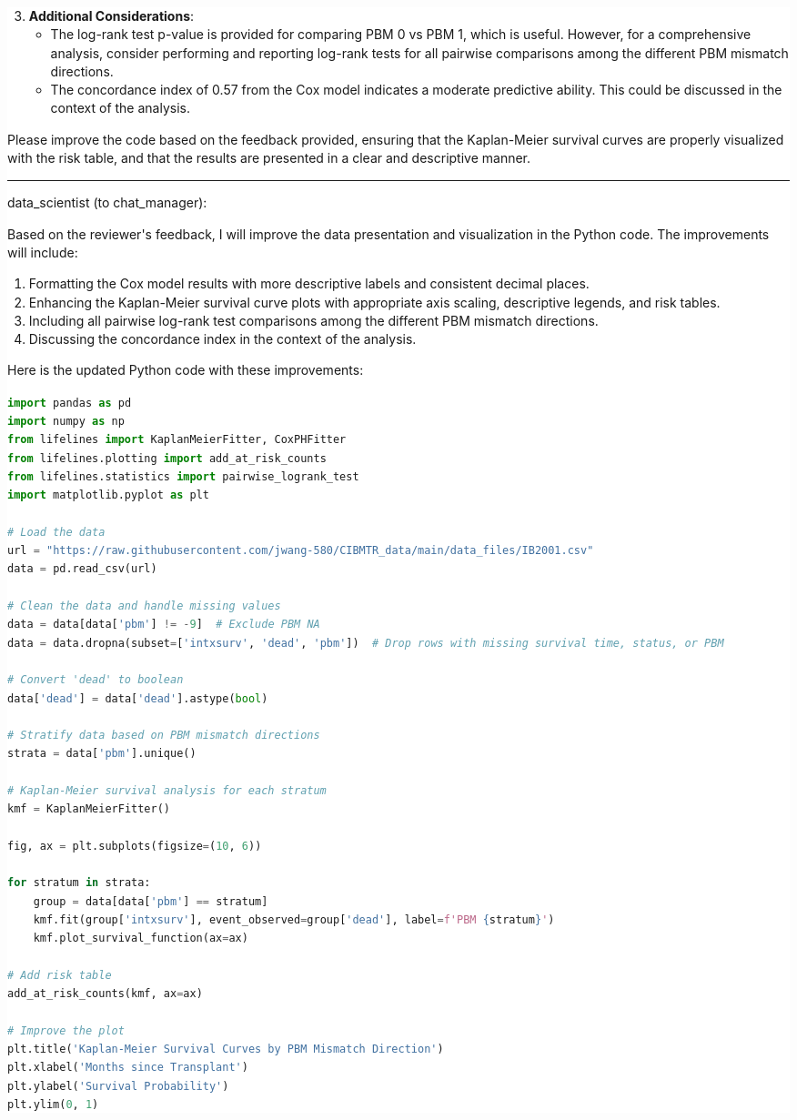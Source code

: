 3. **Additional Considerations**:
   - The log-rank test p-value is provided for comparing PBM 0 vs PBM 1, which is useful. However, for a comprehensive analysis, consider performing and reporting log-rank tests for all pairwise comparisons among the different PBM mismatch directions.
   - The concordance index of 0.57 from the Cox model indicates a moderate predictive ability. This could be discussed in the context of the analysis.

Please improve the code based on the feedback provided, ensuring that the Kaplan-Meier survival curves are properly visualized with the risk table, and that the results are presented in a clear and descriptive manner.

--------------------------------------------------------------------------------
data_scientist (to chat_manager):

Based on the reviewer's feedback, I will improve the data presentation and visualization in the Python code. The improvements will include:

1. Formatting the Cox model results with more descriptive labels and consistent decimal places.
2. Enhancing the Kaplan-Meier survival curve plots with appropriate axis scaling, descriptive legends, and risk tables.
3. Including all pairwise log-rank test comparisons among the different PBM mismatch directions.
4. Discussing the concordance index in the context of the analysis.

Here is the updated Python code with these improvements:

```python
import pandas as pd
import numpy as np
from lifelines import KaplanMeierFitter, CoxPHFitter
from lifelines.plotting import add_at_risk_counts
from lifelines.statistics import pairwise_logrank_test
import matplotlib.pyplot as plt

# Load the data
url = "https://raw.githubusercontent.com/jwang-580/CIBMTR_data/main/data_files/IB2001.csv"
data = pd.read_csv(url)

# Clean the data and handle missing values
data = data[data['pbm'] != -9]  # Exclude PBM NA
data = data.dropna(subset=['intxsurv', 'dead', 'pbm'])  # Drop rows with missing survival time, status, or PBM

# Convert 'dead' to boolean
data['dead'] = data['dead'].astype(bool)

# Stratify data based on PBM mismatch directions
strata = data['pbm'].unique()

# Kaplan-Meier survival analysis for each stratum
kmf = KaplanMeierFitter()

fig, ax = plt.subplots(figsize=(10, 6))

for stratum in strata:
    group = data[data['pbm'] == stratum]
    kmf.fit(group['intxsurv'], event_observed=group['dead'], label=f'PBM {stratum}')
    kmf.plot_survival_function(ax=ax)

# Add risk table
add_at_risk_counts(kmf, ax=ax)

# Improve the plot
plt.title('Kaplan-Meier Survival Curves by PBM Mismatch Direction')
plt.xlabel('Months since Transplant')
plt.ylabel('Survival Probability')
plt.ylim(0, 1)
```